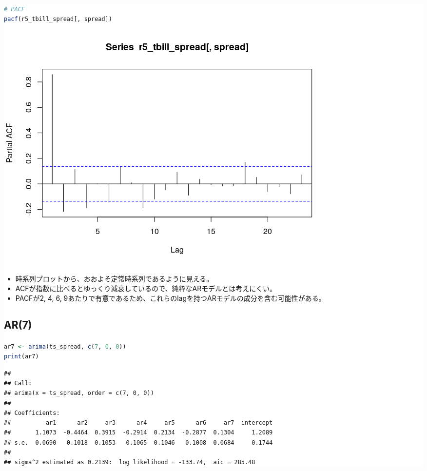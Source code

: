 ``` r
# PACF
pacf(r5_tbill_spread[, spread])
```

![](ex12_files/figure-gfm/unnamed-chunk-1-3.png)

-   時系列プロットから、おおよそ定常時系列であるように見える。
-   ACFが指数に比べるとゆっくり減衰しているので、純粋なARモデルとは考えにくい。
-   PACFが2, 4, 6,
    9あたりで有意であるため、これらのlagを持つARモデルの成分を含む可能性がある。

## AR(7)

``` r
ar7 <- arima(ts_spread, c(7, 0, 0))
print(ar7)
```

    ## 
    ## Call:
    ## arima(x = ts_spread, order = c(7, 0, 0))
    ## 
    ## Coefficients:
    ##          ar1      ar2     ar3      ar4     ar5      ar6     ar7  intercept
    ##       1.1073  -0.4464  0.3915  -0.2914  0.2134  -0.2877  0.1304     1.2089
    ## s.e.  0.0690   0.1018  0.1053   0.1065  0.1046   0.1008  0.0684     0.1744
    ## 
    ## sigma^2 estimated as 0.2139:  log likelihood = -133.74,  aic = 285.48
